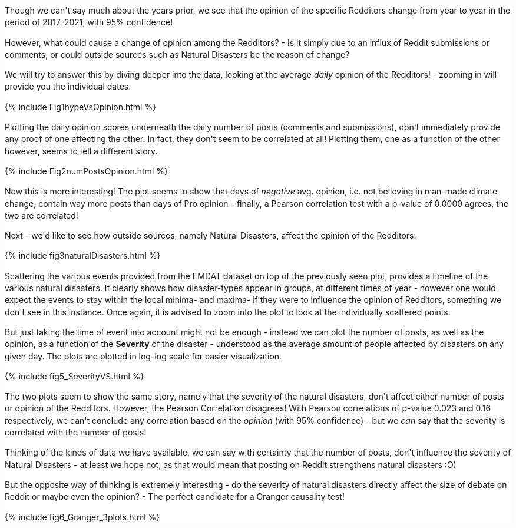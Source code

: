Though we can't say much about the years prior, we see that the opinion of the specific Redditors change from year to year in the period of 2017-2021, with 95% confidence!

However, what could cause a change of opinion among the Redditors? - Is it simply due to an influx of Reddit submissions or comments, or could outside sources such as Natural Disasters be the reason of change?

We will try to answer this by diving deeper into the data, looking at the average *daily* opinion of the Redditors! - zooming in will provide you the individual dates.

{% include Fig1hypeVsOpinion.html %}

Plotting the daily opinion scores underneath the daily number of posts (comments and submissions), don't immediately provide any proof of one affecting the other. In fact, they don't seem to be correlated at all! Plotting them, one as a function of the other however, seems to tell a different story.

{% include Fig2numPostsOpinion.html %}

Now this is more interesting! The plot seems to show that days of *negative* avg. opinion, i.e. not believing in man-made climate change, contain way more posts than days of Pro opinion - finally, a Pearson correlation test with a p-value of 0.0000 agrees, the two are correlated!

Next - we'd like to see how outside sources, namely Natural Disasters, affect the opinion of the Redditors.

{% include fig3naturalDisasters.html %}

Scattering the various events provided from the EMDAT dataset on top of the previously seen plot, provides a timeline of the various natural disasters. It clearly shows how disaster-types appear in groups, at different times of year - however one would expect the events to stay within the local minima- and maxima- if they were to influence the opinion of Redditors, something we don't see in this instance. Once again, it is advised to zoom into the plot to look at the individually scattered points.

But just taking the time of event into account might not be enough - instead we can plot the number of posts, as well as the opinion, as a function of the **Severity** of the disaster - understood as the average amount of people affected by disasters on any given day. The plots are plotted in log-log scale for easier visualization.

{% include fig5_SeverityVS.html %}

The two plots seem to show the same story, namely that the severity of the natural disasters, don't affect either number of posts or opinion of the Redditors. However, the Pearson Correlation disagrees! With Pearson correlations of p-value 0.023 and 0.16 respectively, we can't conclude any correlation based on the *opinion* (with 95% confidence) - but we *can* say that the severity is correlated with the number of posts!

Thinking of the kinds of data we have available, we can say with certainty that the number of posts, don't influence the severity of Natural Disasters - at least we hope not, as that would mean that posting on Reddit strengthens natural disasters :O)

But the opposite way of thinking is extremely interesting - do the severity of natural disasters directly affect the size of debate on Reddit or maybe even the opinion? - The perfect candidate for a Granger causality test!

{% include fig6_Granger_3plots.html %}
